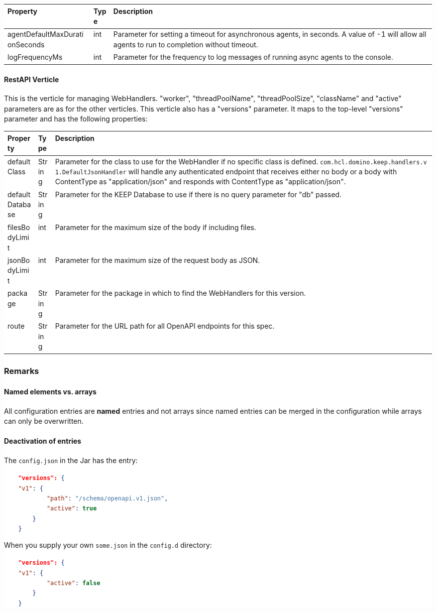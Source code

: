 | Property                       | Type | Description                                                                                                                                    |
| :----------------------------- | :--- | :--------------------------------------------------------------------------------------------------------------------------------------------- |
| agentDefaultMaxDurationSeconds | int  | Parameter for setting a timeout for asynchronous agents, in seconds. A value of -1 will allow all agents to run to completion without timeout. |
| logFrequencyMs                 | int  | Parameter for the frequency to log messages of running async agents to the console.                                                            |

#### RestAPI Verticle

This is the verticle for managing WebHandlers. "worker", "threadPoolName", "threadPoolSize", "className" and "active" parameters are as for the other verticles. This verticle also has a "versions" parameter. It maps to the top-level "versions" parameter and has the following properties:

| Property        | Type   | Description                                                                                                                                                                                                                                                                                                       |
| :-------------- | :----- | :---------------------------------------------------------------------------------------------------------------------------------------------------------------------------------------------------------------------------------------------------------------------------------------------------------------- |
| defaultClass    | String | Parameter for the class to use for the WebHandler if no specific class is defined. `com.hcl.domino.keep.handlers.v1.DefaultJsonHandler` will handle any authenticated endpoint that receives either no body or a body with ContentType as "application/json" and responds with ContentType as "application/json". |
| defaultDatabase | String | Parameter for the KEEP Database to use if there is no query parameter for "db" passed.                                                                                                                                                                                                                            |
| filesBodyLimit  | int    | Parameter for the maximum size of the body if including files.                                                                                                                                                                                                                                                    |
| jsonBodyLimit   | int    | Parameter for the maximum size of the request body as JSON.                                                                                                                                                                                                                                                       |
| package         | String | Parameter for the package in which to find the WebHandlers for this version.                                                                                                                                                                                                                                      |
| route           | String | Parameter for the URL path for all OpenAPI endpoints for this spec.                                                                                                                                                                                                                                               |

### Remarks

#### Named elements vs. arrays

All configuration entries are **named** entries and not arrays since named entries can be merged in the configuration while arrays can only be overwritten.

#### Deactivation of entries

The `config.json` in the Jar has the entry:

```json
    "versions": {
    "v1": {
            "path": "/schema/openapi.v1.json",
            "active": true
        }
    }
```

When you supply your own `some.json` in the `config.d` directory:

```json
    "versions": {
    "v1": {
            "active": false
        }
    }
```
